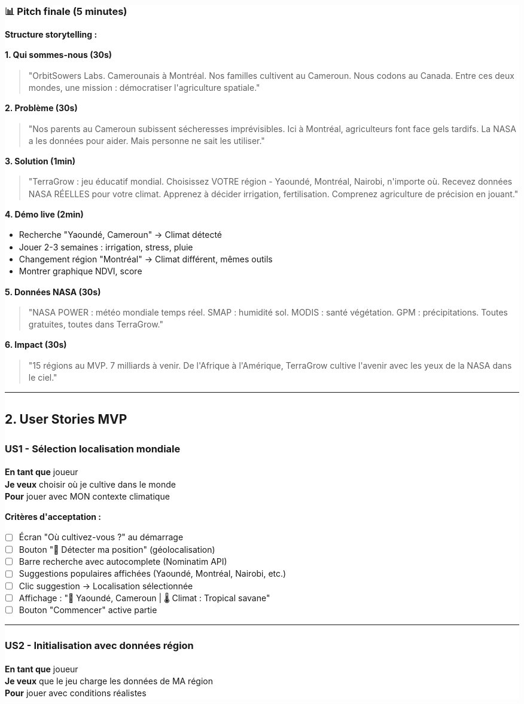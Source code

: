 
### 📊 Pitch finale (5 minutes)

**Structure storytelling :**

**1. Qui sommes-nous (30s)**
> "OrbitSowers Labs. Camerounais à Montréal. Nos familles cultivent au Cameroun. Nous codons au Canada. Entre ces deux mondes, une mission : démocratiser l'agriculture spatiale."

**2. Problème (30s)**
> "Nos parents au Cameroun subissent sécheresses imprévisibles. Ici à Montréal, agriculteurs font face gels tardifs. La NASA a les données pour aider. Mais personne ne sait les utiliser."

**3. Solution (1min)**
> "TerraGrow : jeu éducatif mondial. Choisissez VOTRE région - Yaoundé, Montréal, Nairobi, n'importe où. Recevez données NASA RÉELLES pour votre climat. Apprenez à décider irrigation, fertilisation. Comprenez agriculture de précision en jouant."

**4. Démo live (2min)**
- Recherche "Yaoundé, Cameroun" → Climat détecté
- Jouer 2-3 semaines : irrigation, stress, pluie
- Changement région "Montréal" → Climat différent, mêmes outils
- Montrer graphique NDVI, score

**5. Données NASA (30s)**
> "NASA POWER : météo mondiale temps réel. SMAP : humidité sol. MODIS : santé végétation. GPM : précipitations. Toutes gratuites, toutes dans TerraGrow."

**6. Impact (30s)**
> "15 régions au MVP. 7 milliards à venir. De l'Afrique à l'Amérique, TerraGrow cultive l'avenir avec les yeux de la NASA dans le ciel."

---

## 2. User Stories MVP

### US1 - Sélection localisation mondiale
**En tant que** joueur  
**Je veux** choisir où je cultive dans le monde  
**Pour** jouer avec MON contexte climatique

**Critères d'acceptation :**
- [ ] Écran "Où cultivez-vous ?" au démarrage
- [ ] Bouton "📍 Détecter ma position" (géolocalisation)
- [ ] Barre recherche avec autocomplete (Nominatim API)
- [ ] Suggestions populaires affichées (Yaoundé, Montréal, Nairobi, etc.)
- [ ] Clic suggestion → Localisation sélectionnée
- [ ] Affichage : "📍 Yaoundé, Cameroun | 🌡️ Climat : Tropical savane"
- [ ] Bouton "Commencer" active partie

---

### US2 - Initialisation avec données région
**En tant que** joueur  
**Je veux** que le jeu charge les données de MA région  
**Pour** jouer avec conditions réalistes
